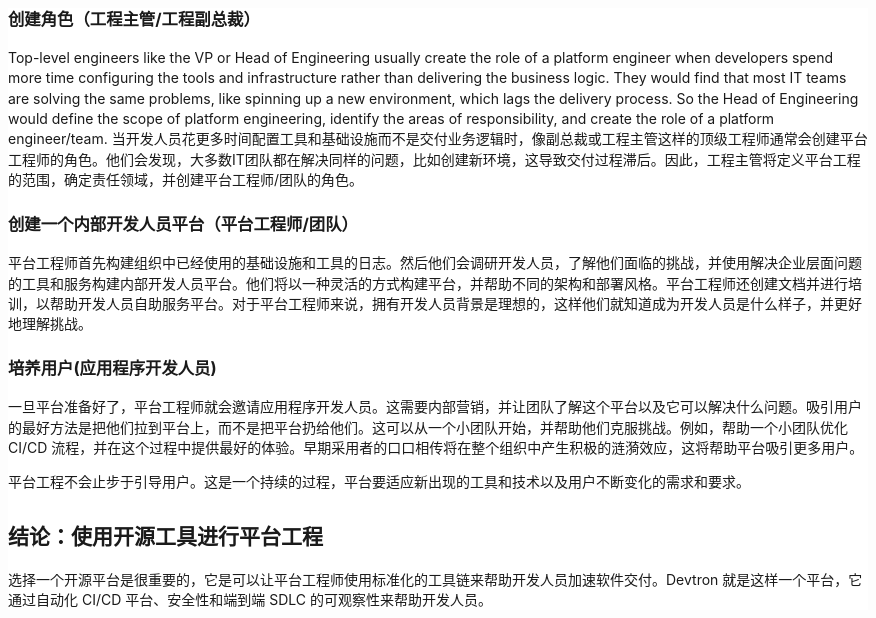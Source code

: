 ### 创建角色（工程主管/工程副总裁）

Top-level engineers like the VP or Head of Engineering usually create the role of a platform engineer when developers spend more time configuring the tools and infrastructure rather than delivering the business logic. They would find that most IT teams are solving the same problems, like spinning up a new environment, which lags the delivery process. So the Head of Engineering would define the scope of platform engineering, identify the areas of responsibility, and create the role of a platform engineer/team.
当开发人员花更多时间配置工具和基础设施而不是交付业务逻辑时，像副总裁或工程主管这样的顶级工程师通常会创建平台工程师的角色。他们会发现，大多数IT团队都在解决同样的问题，比如创建新环境，这导致交付过程滞后。因此，工程主管将定义平台工程的范围，确定责任领域，并创建平台工程师/团队的角色。

### 创建一个内部开发人员平台（平台工程师/团队）

平台工程师首先构建组织中已经使用的基础设施和工具的日志。然后他们会调研开发人员，了解他们面临的挑战，并使用解决企业层面问题的工具和服务构建内部开发人员平台。他们将以一种灵活的方式构建平台，并帮助不同的架构和部署风格。平台工程师还创建文档并进行培训，以帮助开发人员自助服务平台。对于平台工程师来说，拥有开发人员背景是理想的，这样他们就知道成为开发人员是什么样子，并更好地理解挑战。

###  培养用户(应用程序开发人员)

一旦平台准备好了，平台工程师就会邀请应用程序开发人员。这需要内部营销，并让团队了解这个平台以及它可以解决什么问题。吸引用户的最好方法是把他们拉到平台上，而不是把平台扔给他们。这可以从一个小团队开始，并帮助他们克服挑战。例如，帮助一个小团队优化 CI/CD 流程，并在这个过程中提供最好的体验。早期采用者的口口相传将在整个组织中产生积极的涟漪效应，这将帮助平台吸引更多用户。

平台工程不会止步于引导用户。这是一个持续的过程，平台要适应新出现的工具和技术以及用户不断变化的需求和要求。

## 结论：使用开源工具进行平台工程

选择一个开源平台是很重要的，它是可以让平台工程师使用标准化的工具链来帮助开发人员加速软件交付。Devtron 就是这样一个平台，它通过自动化 CI/CD 平台、安全性和端到端 SDLC 的可观察性来帮助开发人员。